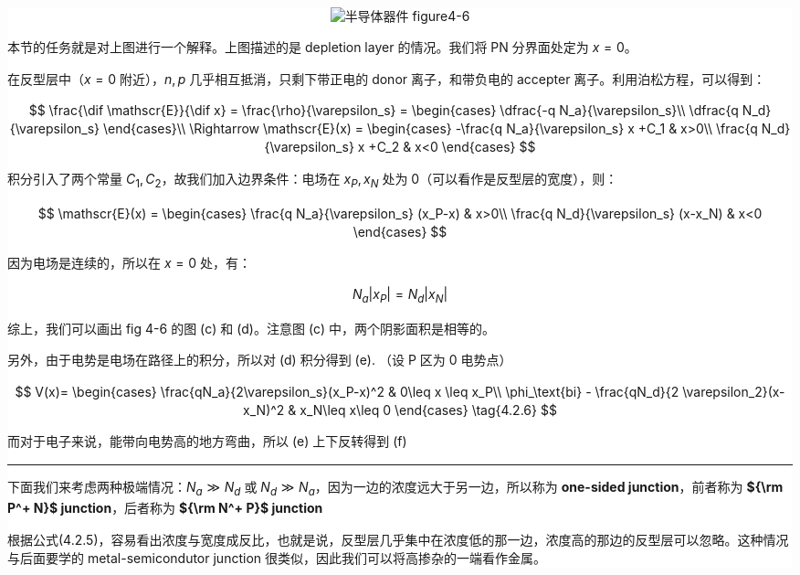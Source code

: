 <center><img alt="半导体器件 figure4-6" title="半导体器件 figure4-6" src="https://s3.ax1x.com/2020/12/24/rgPWzq.jpg" width="400"></center>

本节的任务就是对上图进行一个解释。上图描述的是 depletion layer 的情况。我们将 PN 分界面处定为 $x=0$。

在反型层中（$x=0$ 附近），$n,p$ 几乎相互抵消，只剩下带正电的 donor 离子，和带负电的 accepter 离子。利用泊松方程，可以得到：

$$
\frac{\dif \mathscr{E}}{\dif x}  = \frac{\rho}{\varepsilon_s} = 
\begin{cases}
  \dfrac{-q N_a}{\varepsilon_s}\\
  \dfrac{q N_d}{\varepsilon_s}
\end{cases}\\
\Rightarrow \mathscr{E}(x) = 
\begin{cases}
  -\frac{q N_a}{\varepsilon_s} x +C_1 & x>0\\
  \frac{q N_d}{\varepsilon_s} x +C_2 & x<0
\end{cases}
$$

积分引入了两个常量 $C_1,C_2$，故我们加入边界条件：电场在 $x_P,x_N$ 处为 $0$（可以看作是反型层的宽度），则：

$$
\mathscr{E}(x) = 
\begin{cases}
  \frac{q N_a}{\varepsilon_s} (x_P-x)  & x>0\\
  \frac{q N_d}{\varepsilon_s} (x-x_N)  & x<0
\end{cases}
$$

因为电场是连续的，所以在 $x=0$ 处，有：

$$
N_a |x_P| = N_d |x_N| \tag{4.2.5}
$$

综上，我们可以画出 fig 4-6 的图 (c) 和 (d)。注意图 (c) 中，两个阴影面积是相等的。

另外，由于电势是电场在路径上的积分，所以对 (d) 积分得到 (e). （设 P 区为 0 电势点）

$$
V(x)=
\begin{cases}
  \frac{qN_a}{2\varepsilon_s}(x_P-x)^2 & 0\leq x \leq x_P\\
  \phi_\text{bi} - \frac{qN_d}{2 \varepsilon_2}(x-x_N)^2 & x_N\leq x\leq 0
\end{cases} \tag{4.2.6}
$$

而对于电子来说，能带向电势高的地方弯曲，所以 (e) 上下反转得到 (f)

---

下面我们来考虑两种极端情况：$N_a \gg N_d$ 或 $N_d \gg N_a$，因为一边的浓度远大于另一边，所以称为 **one-sided junction**，前者称为 **${\rm P^+ N}$ junction**，后者称为 **${\rm N^+ P}$ junction**

根据公式$(4.2.5)$，容易看出浓度与宽度成反比，也就是说，反型层几乎集中在浓度低的那一边，浓度高的那边的反型层可以忽略。这种情况与后面要学的 metal-semicondutor junction 很类似，因此我们可以将高掺杂的一端看作金属。
